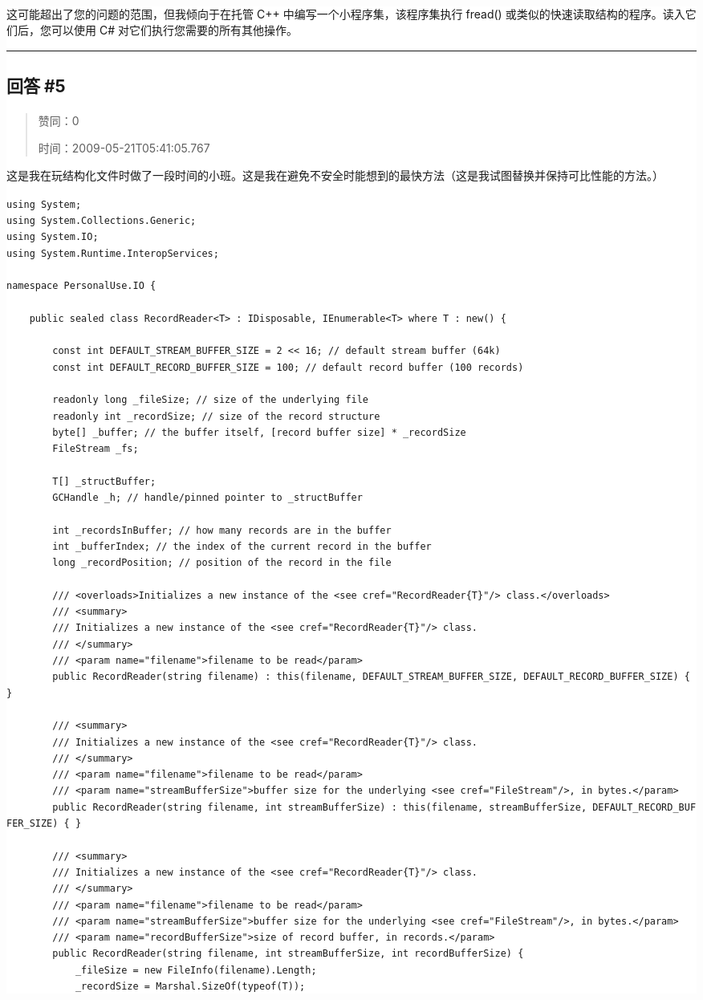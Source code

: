 这可能超出了您的问题的范围，但我倾向于在托管 C++ 中编写一个小程序集，该程序集执行 fread() 或类似的快速读取结构的程序。读入它们后，您可以使用 C# 对它们执行您需要的所有其他操作。

* * *

## 回答 #5

> 赞同：0
> 
> 时间：2009-05-21T05:41:05.767

这是我在玩结构化文件时做了一段时间的小班。这是我在避免不安全时能想到的最快方法（这是我试图替换并保持可比性能的方法。）

```
using System;
using System.Collections.Generic;
using System.IO;
using System.Runtime.InteropServices;

namespace PersonalUse.IO {

    public sealed class RecordReader<T> : IDisposable, IEnumerable<T> where T : new() {

        const int DEFAULT_STREAM_BUFFER_SIZE = 2 << 16; // default stream buffer (64k)
        const int DEFAULT_RECORD_BUFFER_SIZE = 100; // default record buffer (100 records)

        readonly long _fileSize; // size of the underlying file
        readonly int _recordSize; // size of the record structure
        byte[] _buffer; // the buffer itself, [record buffer size] * _recordSize
        FileStream _fs;

        T[] _structBuffer;
        GCHandle _h; // handle/pinned pointer to _structBuffer 

        int _recordsInBuffer; // how many records are in the buffer
        int _bufferIndex; // the index of the current record in the buffer
        long _recordPosition; // position of the record in the file

        /// <overloads>Initializes a new instance of the <see cref="RecordReader{T}"/> class.</overloads>
        /// <summary>
        /// Initializes a new instance of the <see cref="RecordReader{T}"/> class.
        /// </summary>
        /// <param name="filename">filename to be read</param>
        public RecordReader(string filename) : this(filename, DEFAULT_STREAM_BUFFER_SIZE, DEFAULT_RECORD_BUFFER_SIZE) { }

        /// <summary>
        /// Initializes a new instance of the <see cref="RecordReader{T}"/> class.
        /// </summary>
        /// <param name="filename">filename to be read</param>
        /// <param name="streamBufferSize">buffer size for the underlying <see cref="FileStream"/>, in bytes.</param>
        public RecordReader(string filename, int streamBufferSize) : this(filename, streamBufferSize, DEFAULT_RECORD_BUFFER_SIZE) { }

        /// <summary>
        /// Initializes a new instance of the <see cref="RecordReader{T}"/> class.
        /// </summary>
        /// <param name="filename">filename to be read</param>
        /// <param name="streamBufferSize">buffer size for the underlying <see cref="FileStream"/>, in bytes.</param>
        /// <param name="recordBufferSize">size of record buffer, in records.</param>
        public RecordReader(string filename, int streamBufferSize, int recordBufferSize) {
            _fileSize = new FileInfo(filename).Length;
            _recordSize = Marshal.SizeOf(typeof(T));
```